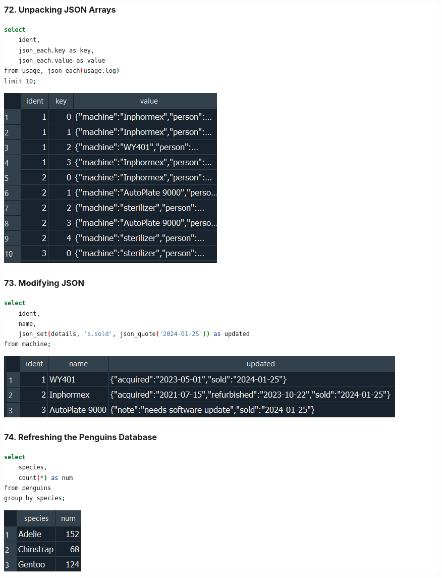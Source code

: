 ### 72. Unpacking JSON Arrays
```bash
select
    ident,
    json_each.key as key,
    json_each.value as value
from usage, json_each(usage.log)
limit 10;
```
![query72](screeny/query72.png)

### 73. Modifying JSON
```bash
select
    ident,
    name,
    json_set(details, '$.sold', json_quote('2024-01-25')) as updated
from machine;
```
![query73](screeny/query73.png)

### 74. Refreshing the Penguins Database
```bash
select
    species,
    count(*) as num
from penguins
group by species;
```
![query74](screeny/query74.png)
